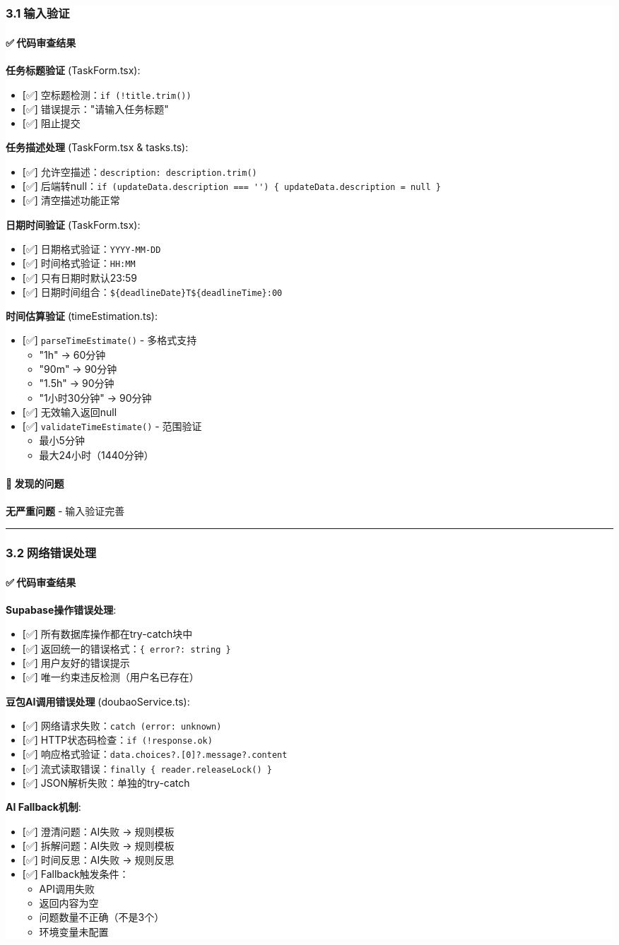 ### 3.1 输入验证

#### ✅ 代码审查结果

**任务标题验证** (TaskForm.tsx):
- [✅] 空标题检测：`if (!title.trim())`
- [✅] 错误提示："请输入任务标题"
- [✅] 阻止提交

**任务描述处理** (TaskForm.tsx & tasks.ts):
- [✅] 允许空描述：`description: description.trim()`
- [✅] 后端转null：`if (updateData.description === '') { updateData.description = null }`
- [✅] 清空描述功能正常

**日期时间验证** (TaskForm.tsx):
- [✅] 日期格式验证：`YYYY-MM-DD`
- [✅] 时间格式验证：`HH:MM`
- [✅] 只有日期时默认23:59
- [✅] 日期时间组合：`${deadlineDate}T${deadlineTime}:00`

**时间估算验证** (timeEstimation.ts):
- [✅] `parseTimeEstimate()` - 多格式支持
  - "1h" -> 60分钟
  - "90m" -> 90分钟
  - "1.5h" -> 90分钟
  - "1小时30分钟" -> 90分钟
- [✅] 无效输入返回null
- [✅] `validateTimeEstimate()` - 范围验证
  - 最小5分钟
  - 最大24小时（1440分钟）

#### 📝 发现的问题
**无严重问题** - 输入验证完善

---

### 3.2 网络错误处理

#### ✅ 代码审查结果

**Supabase操作错误处理**:
- [✅] 所有数据库操作都在try-catch块中
- [✅] 返回统一的错误格式：`{ error?: string }`
- [✅] 用户友好的错误提示
- [✅] 唯一约束违反检测（用户名已存在）

**豆包AI调用错误处理** (doubaoService.ts):
- [✅] 网络请求失败：`catch (error: unknown)`
- [✅] HTTP状态码检查：`if (!response.ok)`
- [✅] 响应格式验证：`data.choices?.[0]?.message?.content`
- [✅] 流式读取错误：`finally { reader.releaseLock() }`
- [✅] JSON解析失败：单独的try-catch

**AI Fallback机制**:
- [✅] 澄清问题：AI失败 → 规则模板
- [✅] 拆解问题：AI失败 → 规则模板
- [✅] 时间反思：AI失败 → 规则反思
- [✅] Fallback触发条件：
  - API调用失败
  - 返回内容为空
  - 问题数量不正确（不是3个）
  - 环境变量未配置
